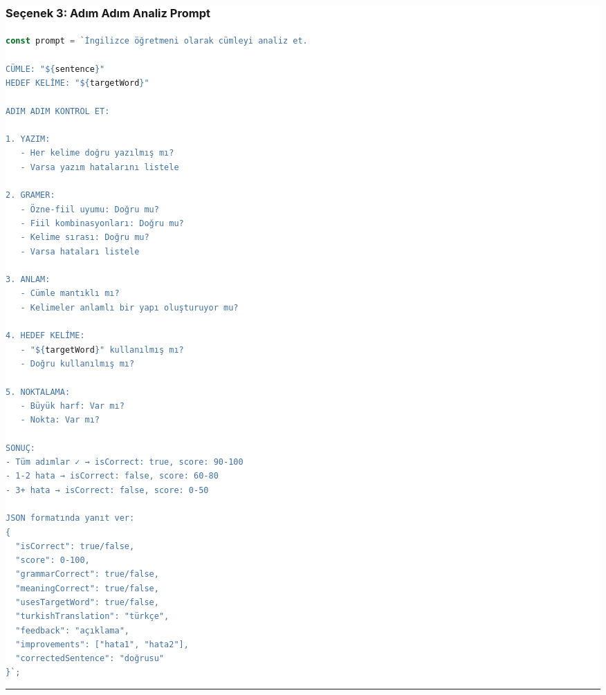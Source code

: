 
### Seçenek 3: Adım Adım Analiz Prompt

```javascript
const prompt = `İngilizce öğretmeni olarak cümleyi analiz et.

CÜMLE: "${sentence}"
HEDEF KELİME: "${targetWord}"

ADIM ADIM KONTROL ET:

1. YAZIM:
   - Her kelime doğru yazılmış mı?
   - Varsa yazım hatalarını listele

2. GRAMER:
   - Özne-fiil uyumu: Doğru mu?
   - Fiil kombinasyonları: Doğru mu?
   - Kelime sırası: Doğru mu?
   - Varsa hataları listele

3. ANLAM:
   - Cümle mantıklı mı?
   - Kelimeler anlamlı bir yapı oluşturuyor mu?

4. HEDEF KELİME:
   - "${targetWord}" kullanılmış mı?
   - Doğru kullanılmış mı?

5. NOKTALAMA:
   - Büyük harf: Var mı?
   - Nokta: Var mı?

SONUÇ:
- Tüm adımlar ✓ → isCorrect: true, score: 90-100
- 1-2 hata → isCorrect: false, score: 60-80
- 3+ hata → isCorrect: false, score: 0-50

JSON formatında yanıt ver:
{
  "isCorrect": true/false,
  "score": 0-100,
  "grammarCorrect": true/false,
  "meaningCorrect": true/false,
  "usesTargetWord": true/false,
  "turkishTranslation": "türkçe",
  "feedback": "açıklama",
  "improvements": ["hata1", "hata2"],
  "correctedSentence": "doğrusu"
}`;
```

---
